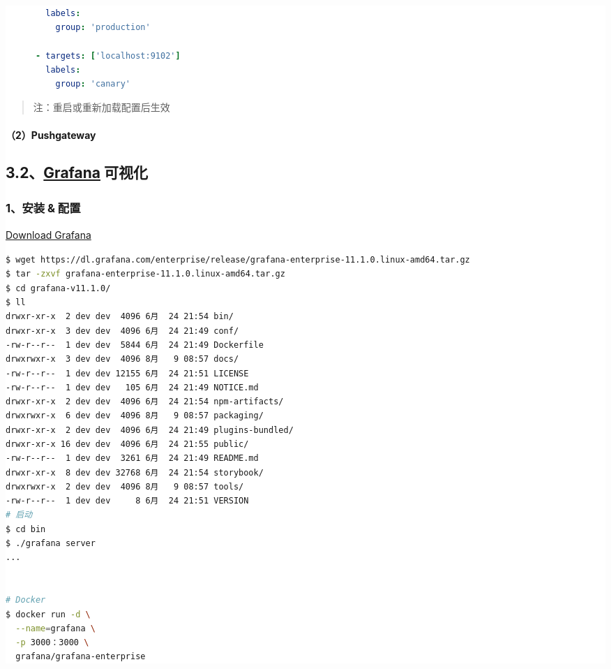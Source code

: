 ```yaml
        labels:
          group: 'production'

      - targets: ['localhost:9102']
        labels:
          group: 'canary'
```

> 注：重启或重新加载配置后生效

#### （2）Pushgateway





## 3.2、[Grafana](https://grafana.com/) 可视化

### 1、安装 & 配置

[Download Grafana](https://grafana.com/grafana/download)

```sh
$ wget https://dl.grafana.com/enterprise/release/grafana-enterprise-11.1.0.linux-amd64.tar.gz
$ tar -zxvf grafana-enterprise-11.1.0.linux-amd64.tar.gz
$ cd grafana-v11.1.0/
$ ll
drwxr-xr-x  2 dev dev  4096 6月  24 21:54 bin/
drwxr-xr-x  3 dev dev  4096 6月  24 21:49 conf/
-rw-r--r--  1 dev dev  5844 6月  24 21:49 Dockerfile
drwxrwxr-x  3 dev dev  4096 8月   9 08:57 docs/
-rw-r--r--  1 dev dev 12155 6月  24 21:51 LICENSE
-rw-r--r--  1 dev dev   105 6月  24 21:49 NOTICE.md
drwxr-xr-x  2 dev dev  4096 6月  24 21:54 npm-artifacts/
drwxrwxr-x  6 dev dev  4096 8月   9 08:57 packaging/
drwxr-xr-x  2 dev dev  4096 6月  24 21:49 plugins-bundled/
drwxr-xr-x 16 dev dev  4096 6月  24 21:55 public/
-rw-r--r--  1 dev dev  3261 6月  24 21:49 README.md
drwxr-xr-x  8 dev dev 32768 6月  24 21:54 storybook/
drwxrwxr-x  2 dev dev  4096 8月   9 08:57 tools/
-rw-r--r--  1 dev dev     8 6月  24 21:51 VERSION
# 启动
$ cd bin
$ ./grafana server
...


# Docker
$ docker run -d \
  --name=grafana \
  -p 3000：3000 \
  grafana/grafana-enterprise
```

